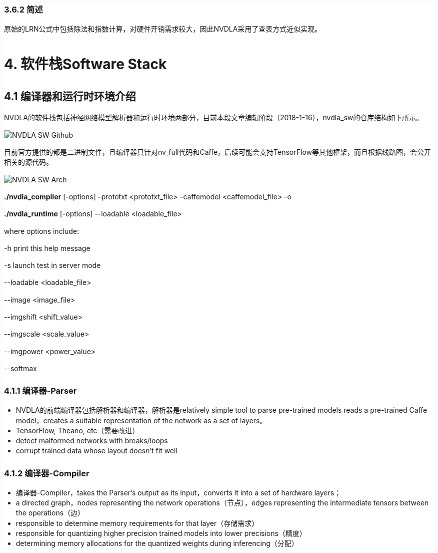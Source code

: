 ### 3.6.2 简述
原始的LRN公式中包括除法和指数计算，对硬件开销需求较大，因此NVDLA采用了查表方式近似实现。





# 4. 软件栈Software Stack

## 4.1 编译器和运行时环境介绍

NVDLA的软件栈包括神经网络模型解析器和运行时环境两部分，目前本段文章编辑阶段（2018-1-16），nvdla_sw的仓库结构如下所示。

![NVDLA SW Github](https://github.com/wujunning2011/Learning-NVDLA-Notes/blob/master/nvdla%20sw%20github.png)

目前官方提供的都是二进制文件，且编译器只针对nv_full代码和Caffe，后续可能会支持TensorFlow等其他框架，而且根据线路图，会公开相关的源代码。

![NVDLA SW Arch](https://github.com/wujunning2011/Learning-NVDLA-Notes/blob/master/nvdla%20sw%20arch.png)

**./nvdla_compiler** [-options] –prototxt <prototxt_file> –caffemodel <caffemodel_file> -o <outputpath>

**./nvdla_runtime** [-options] --loadable <loadable_file>

where options include:

-h print this help message

-s launch test in server mode

--loadable <loadable_file>

--image <image_file>

--imgshift <shift_value>

--imgscale <scale_value>

--imgpower <power_value>

--softmax

### 4.1.1 编译器-Parser

* NVDLA的前端编译器包括解析器和编译器，解析器是relatively simple tool to parse pre-trained models reads a pre-trained Caffe model，creates a suitable representation of the network as a set of layers。
* TensorFlow, Theano, etc（需要改进）
* detect malformed networks with breaks/loops
* corrupt trained data whose layout doesn’t fit well


### 4.1.2 编译器-Compiler

* 编译器-Compiler，takes the Parser’s output as its input，converts it into a set of hardware layers；
* a directed graph，nodes representing the network operations（节点），edges representing the intermediate tensors between the operations（边）
* responsible to determine memory requirements for that layer（存储需求）
* responsible for quantizing higher precision trained models into lower precisions（精度）
* determining memory allocations for the quantized weights during inferencing（分配）
